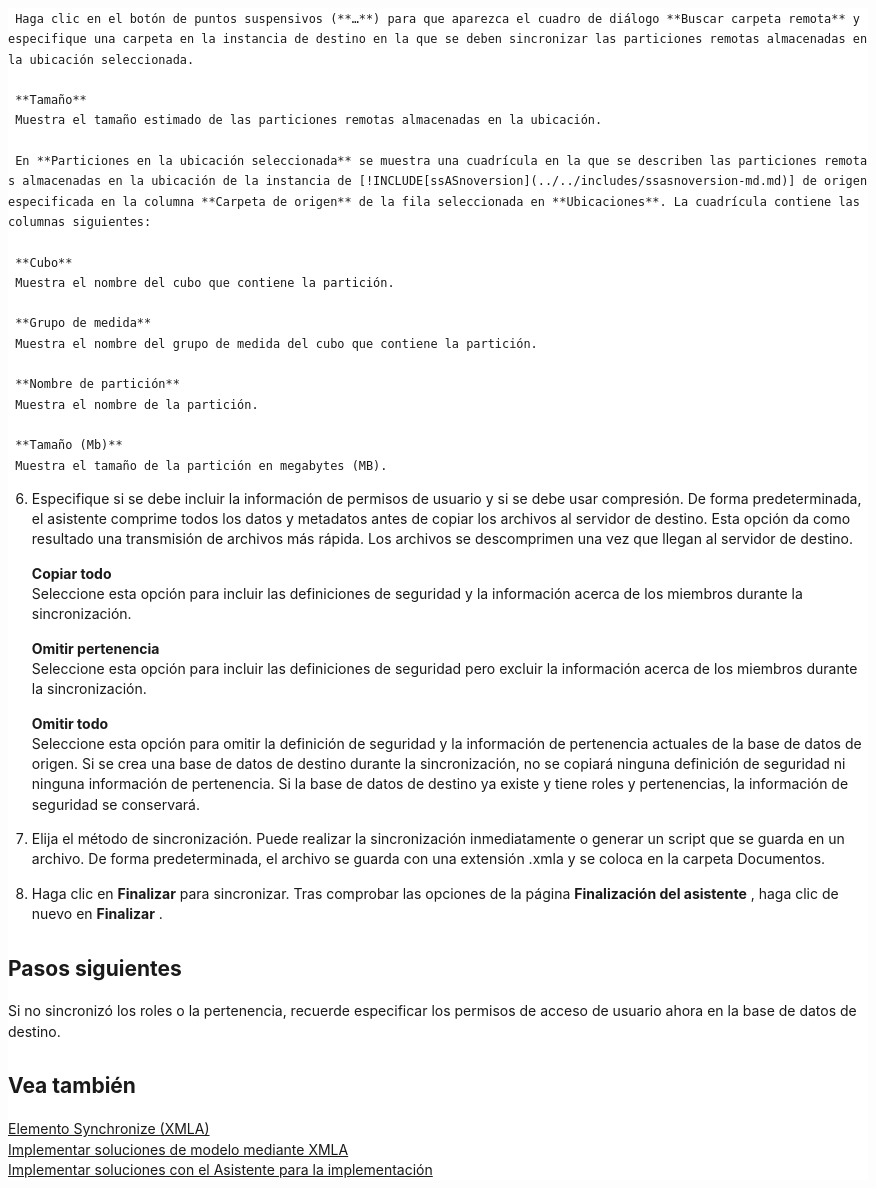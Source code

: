     Haga clic en el botón de puntos suspensivos (**…**) para que aparezca el cuadro de diálogo **Buscar carpeta remota** y especifique una carpeta en la instancia de destino en la que se deben sincronizar las particiones remotas almacenadas en la ubicación seleccionada.  
  
     **Tamaño**  
     Muestra el tamaño estimado de las particiones remotas almacenadas en la ubicación.  
  
     En **Particiones en la ubicación seleccionada** se muestra una cuadrícula en la que se describen las particiones remotas almacenadas en la ubicación de la instancia de [!INCLUDE[ssASnoversion](../../includes/ssasnoversion-md.md)] de origen especificada en la columna **Carpeta de origen** de la fila seleccionada en **Ubicaciones**. La cuadrícula contiene las columnas siguientes:  
  
     **Cubo**  
     Muestra el nombre del cubo que contiene la partición.  
  
     **Grupo de medida**  
     Muestra el nombre del grupo de medida del cubo que contiene la partición.  
  
     **Nombre de partición**  
     Muestra el nombre de la partición.  
  
     **Tamaño (Mb)**  
     Muestra el tamaño de la partición en megabytes (MB).  
  
6.  Especifique si se debe incluir la información de permisos de usuario y si se debe usar compresión. De forma predeterminada, el asistente comprime todos los datos y metadatos antes de copiar los archivos al servidor de destino. Esta opción da como resultado una transmisión de archivos más rápida. Los archivos se descomprimen una vez que llegan al servidor de destino.  
  
     **Copiar todo**  
     Seleccione esta opción para incluir las definiciones de seguridad y la información acerca de los miembros durante la sincronización.  
  
     **Omitir pertenencia**  
     Seleccione esta opción para incluir las definiciones de seguridad pero excluir la información acerca de los miembros durante la sincronización.  
  
     **Omitir todo**  
     Seleccione esta opción para omitir la definición de seguridad y la información de pertenencia actuales de la base de datos de origen. Si se crea una base de datos de destino durante la sincronización, no se copiará ninguna definición de seguridad ni ninguna información de pertenencia. Si la base de datos de destino ya existe y tiene roles y pertenencias, la información de seguridad se conservará.  
  
7.  Elija el método de sincronización. Puede realizar la sincronización inmediatamente o generar un script que se guarda en un archivo. De forma predeterminada, el archivo se guarda con una extensión .xmla y se coloca en la carpeta Documentos.  
  
8.  Haga clic en **Finalizar** para sincronizar. Tras comprobar las opciones de la página **Finalización del asistente** , haga clic de nuevo en **Finalizar** .  
  
## <a name="next-steps"></a>Pasos siguientes  
 Si no sincronizó los roles o la pertenencia, recuerde especificar los permisos de acceso de usuario ahora en la base de datos de destino.  
  
## <a name="see-also"></a>Vea también  
 [Elemento Synchronize &#40;XMLA&#41;](../xmla/xml-elements-commands/synchronize-element-xmla.md)   
 [Implementar soluciones de modelo mediante XMLA](deploy-model-solutions-using-xmla.md)   
 [Implementar soluciones con el Asistente para la implementación](deploy-model-solutions-using-the-deployment-wizard.md)  
  
  
